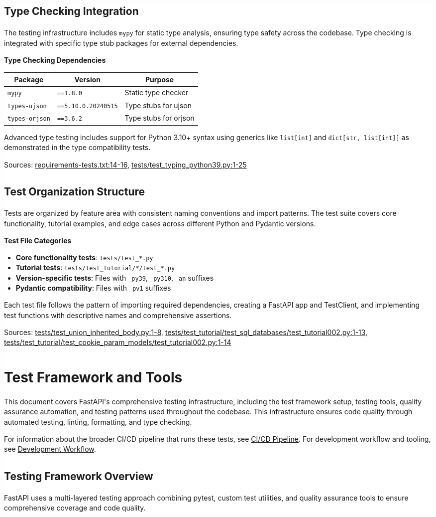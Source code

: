## Type Checking Integration

The testing infrastructure includes `mypy` for static type analysis, ensuring type safety across the codebase. Type checking is integrated with specific type stub packages for external dependencies.

**Type Checking Dependencies**

| Package | Version | Purpose |
|---------|---------|---------|
| `mypy` | `==1.8.0` | Static type checker |
| `types-ujson` | `==5.10.0.20240515` | Type stubs for ujson |
| `types-orjson` | `==3.6.2` | Type stubs for orjson |

Advanced type testing includes support for Python 3.10+ syntax using generics like `list[int]` and `dict[str, list[int]]` as demonstrated in the type compatibility tests.

Sources: [requirements-tests.txt:14-16](), [tests/test_typing_python39.py:1-25]()

## Test Organization Structure

Tests are organized by feature area with consistent naming conventions and import patterns. The test suite covers core functionality, tutorial examples, and edge cases across different Python and Pydantic versions.

**Test File Categories**

- **Core functionality tests**: `tests/test_*.py` 
- **Tutorial tests**: `tests/test_tutorial/*/test_*.py`
- **Version-specific tests**: Files with `_py39`, `_py310`, `_an` suffixes
- **Pydantic compatibility**: Files with `_pv1` suffixes

Each test file follows the pattern of importing required dependencies, creating a FastAPI app and TestClient, and implementing test functions with descriptive names and comprehensive assertions.

Sources: [tests/test_union_inherited_body.py:1-8](), [tests/test_tutorial/test_sql_databases/test_tutorial002.py:1-13](), [tests/test_tutorial/test_cookie_param_models/test_tutorial002.py:1-14]()

# Test Framework and Tools




This document covers FastAPI's comprehensive testing infrastructure, including the test framework setup, testing tools, quality assurance automation, and testing patterns used throughout the codebase. This infrastructure ensures code quality through automated testing, linting, formatting, and type checking.

For information about the broader CI/CD pipeline that runs these tests, see [CI/CD Pipeline](#6.2). For development workflow and tooling, see [Development Workflow](#6.3).

## Testing Framework Overview

FastAPI uses a multi-layered testing approach combining pytest, custom test utilities, and quality assurance tools to ensure comprehensive coverage and code quality.
